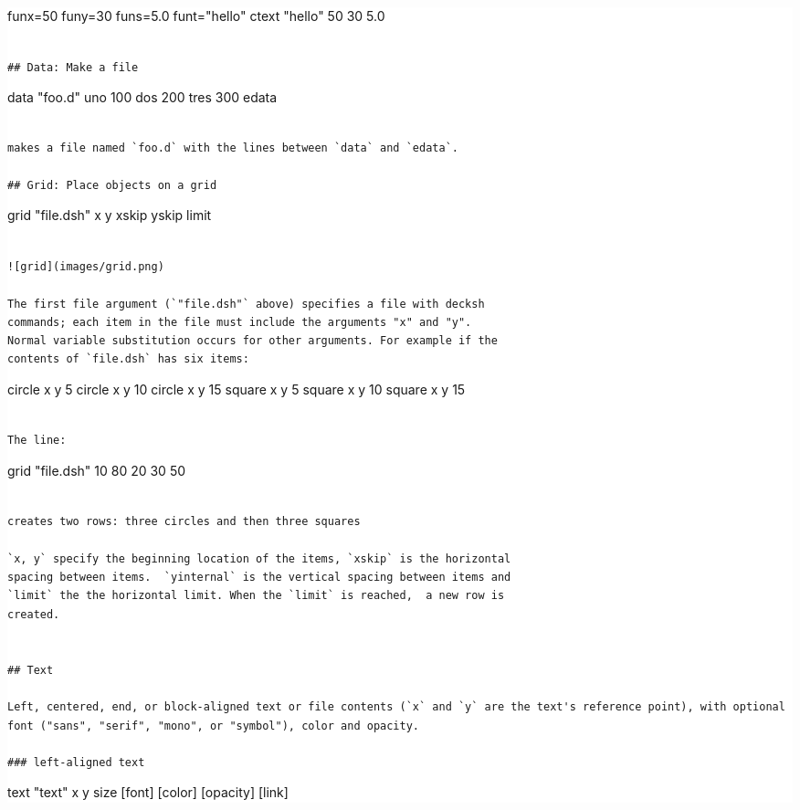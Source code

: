 ```
```
funx=50
funy=30
funs=5.0
funt="hello"
ctext "hello" 50 30 5.0
```

## Data: Make a file

```
data "foo.d"
uno    100
dos    200
tres   300
edata
```

makes a file named `foo.d` with the lines between `data` and `edata`.

## Grid: Place objects on a grid

```
grid "file.dsh" x y xskip yskip limit
```

![grid](images/grid.png)

The first file argument (`"file.dsh"` above) specifies a file with decksh
commands; each item in the file must include the arguments "x" and "y".
Normal variable substitution occurs for other arguments. For example if the
contents of `file.dsh` has six items:

```
circle x y 5
circle x y 10
circle x y 15
square x y 5
square x y 10
square x y 15
```

The line:

```
grid "file.dsh" 10 80 20 30 50
```

creates two rows: three circles and then three squares

`x, y` specify the beginning location of the items, `xskip` is the horizontal
spacing between items.  `yinternal` is the vertical spacing between items and
`limit` the the horizontal limit. When the `limit` is reached,  a new row is
created.


## Text

Left, centered, end, or block-aligned text or file contents (`x` and `y` are the text's reference point), with optional font ("sans", "serif", "mono", or "symbol"), color and opacity.

### left-aligned text

```
text       "text"     x y size       [font] [color] [opacity] [link]